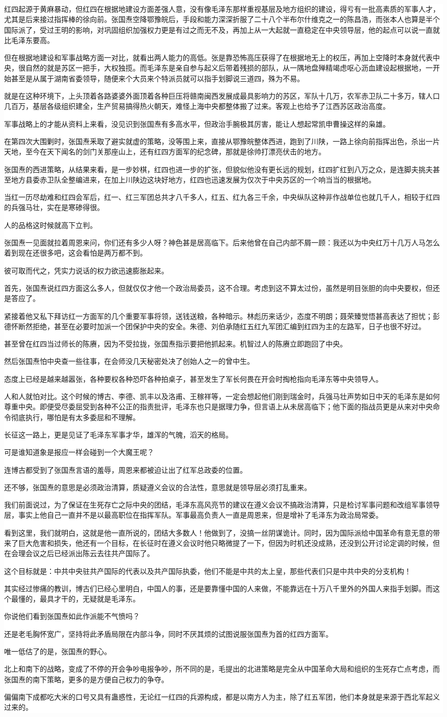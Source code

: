 红四起源于黄麻暴动，但红四在根据地建设方面差强人意，没有像毛泽东那样重视基层及地方组织的建设，得亏有一批高素质的军事人才，尤其是后来接过指挥棒的徐向前。张国焘空降鄂豫皖后，手段和能力深深折服了二十八个半布尔什维克之一的陈昌浩，而张本人也算是半个国际派了，受过王明的影响，对巩固组织加强权力更是有过之而无不及，再加上从一大起就一直稳定在中央领导层，他的起点可以说一直就比毛泽东要高。

但在根据地建设和军事战略方面一对比，就看出两人能力的高低。张是靠恐怖高压获得了在根据地无上的权压，再加上空降时本身就代表中央，很自然的就是苏区一把手，大权独揽。而毛泽东是亲自参与起义后带着残损的部队，从一隅地盘殚精竭虑呕心沥血建设起根据地，一开始甚至是从属于湖南省委领导，随便来个大员来个特派员就可以指手划脚说三道四，殊为不易。

就是在这种环境下，上头顶着各路婆婆外面顶着各种巨压将赣南闽西发展成最具影响力的苏区，军队十几万，农军赤卫队二十多万，辖人口几百万，基层各级组织建全，生产贸易搞得热火朝天，难怪上海中央都整体搬了过来。客观上也给予了江西苏区政治高度。

军事战略上的才能从资料上来看，没见识到张国焘有多高水平，但政治手腕极其厉害，能让人想起常凯申曹操这样的枭雄。

在第四次大围剿时，张国焘釆取了避实就虚的策略，没等围上来，直接从鄂豫皖整体西进，跑到了川陕，一路上徐向前指挥出色，杀出一片天地，至今在天下闻名的剑门关那座山上，还有红四方面军的纪念碑，那就是徐帅打漂亮伏击的地方。

张国焘的西进策略，从结果来看，是一步妙棋，红四也进一步的扩张，但貌似他没有更长远的规划，红四扩红到八万之众，是连脚夫挑夫甚至地方县委赤卫队全整编进来，在加上川陕边这块好地方，红四也迅速发展为仅次于中央苏区的一个响当当的根据地。

当红一历尽劫难和红四会军后，红一、红三军团总共才八千多人，红五、红九各三千余，中央纵队这种非作战单位也就几千人，相较于红四的兵强马壮，实在是寒碜得很。

人的品格这时候就高下立判。

张国焘一见面就拉着周恩来问，你们还有多少人呀？神色甚是居高临下。后来他曾在自己内部不屑一顾：我还以为中央红万十几万人马怎么着到现在还很多吧，这会看怕是两万都不到。

彼可取而代之，凭实力说话的权力欲迅速膨胀起来。

首先，张国焘说红四方面这么多人，但就仅仅才他一个政治局委员，这不合理。考虑到这不算太过份，虽然是明目张胆的向中央要权，但还是答应了。

紧接着他又私下拜访红一方面军的几个重要军事将领，送钱送粮，各种暗示。林彪历来话少，态度不明朗；聂荣臻觉悟甚高表达了担忧；彭德怀断然拒绝，甚至在必要时加派一个团保护中央的安全。朱德、刘伯承随红五红九军团汇编到红四为主的左路军，日子也很不好过。

甚至曾在红四当过师长的陈赓，因为不受拉拢，张国焘指示要把他抓起来。机智过人的陈赓立即跑回了中央。

然后张国焘怕中央查一些往事，在会师没几天秘密处决了创始人之一的曾中生。

态度上已经是越来越嚣张，各种要权各种恐吓各种拍桌子，甚至发生了军长何畏在开会时掏枪指向毛泽东等中央领导人。

人和人就怕对比。这个时候的博古、李德、凯丰以及洛甫、王稼祥等，一定会想起他们刚到瑞金时，兵强马壮声势如日中天的毛泽东是如何尊重中央。即便受尽委屈受到各种不公正的指责批评，毛泽东也只是据理力争，但言语上从未居高临下；他下面的指战员更是从来对中央命令彻底执行，哪怕是有太多委屈和不理解。

长征这一路上，更是见证了毛泽东军事才华，雄浑的气魄，滔天的格局。

可是谁知道象是报应一样会碰到一个大魔王呢？

连博古都受到了张国焘言语的羞辱，周恩来都被迫让出了红军总政委的位置。

还不够，张国焘的意思是必须政治清算，质疑遵义会议的合法性，意思就是领导层必须打乱重来。

我们前面说过，为了保证在生死存亡之际中央的团结，毛泽东高风亮节的建议在遵义会议不搞政治清算，只是检讨军事问题和改组军事领导层，事实上他自己一直并不是以最高职位在指挥军队。军事最高负责人一直是周恩来，但是增补了毛泽东为政治局常委。

看到这里，我们就明白，这就是他一直所说的，团结大多数人！他做到了，没搞一丝阴谋诡计。同时，因为国际派给中国革命有意无意的带来了巨大危害和损失，他还有一个目标，在长征时在遵义会议时他只略微提了一下，但因为时机还没成熟，还没到公开讨论定调的时候，但在会理会议之后已经派出陈云去往共产国际了。

这个目标就是：中共中央驻共产国际的代表以及共产国际执委，他们不能是中共的太上皇，那些代表们只是中共中央的分支机构！

其实经过惨痛的教训，博古们已经心里明白，中国人的事，还是要靠懂中国的人来做，不能靠远在十万八千里外的外国人来指手划脚。而这个最懂的，最具才干的，无疑就是毛泽东。

你说他们看到张国焘如此作派能不气愤吗？

还是老毛胸怀宽广，坚持将此矛盾局限在内部斗争，同时不厌其烦的试图说服张国焘为首的红四方面军。

唯一低估了的是，张国焘的野心。

北上和南下的战略，变成了不停的开会争吵电报争吵，所不同的是，毛提出的北进策略是完全从中国革命大局和组织的生死存亡点考虑，而张国焘的南下策略，更多的是方便自己权力的争夺。

偏偏南下成都吃大米的口号又具有蛊惑性，无论红一红四的兵源构成，都是以南方人为主，除了红五军团，他们本身就是来源于西北军起义过来的。

